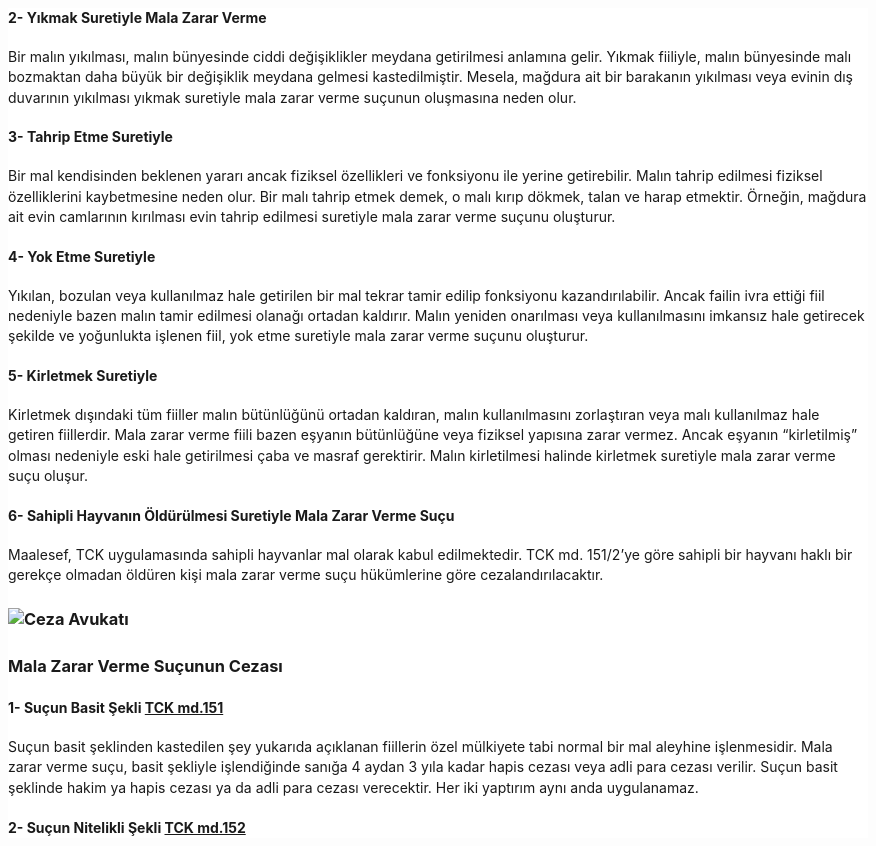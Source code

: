 #### 2-  Yıkmak Suretiyle Mala Zarar Verme

Bir malın yıkılması, malın bünyesinde ciddi değişiklikler meydana getirilmesi anlamına gelir. Yıkmak fiiliyle, malın bünyesinde malı bozmaktan daha büyük bir değişiklik meydana gelmesi kastedilmiştir. Mesela, mağdura ait bir barakanın yıkılması veya evinin dış duvarının yıkılması yıkmak suretiyle mala zarar verme suçunun oluşmasına neden olur.

#### 3-  Tahrip Etme Suretiyle 

Bir mal kendisinden beklenen yararı ancak fiziksel özellikleri ve fonksiyonu ile yerine getirebilir. Malın tahrip edilmesi fiziksel özelliklerini kaybetmesine neden olur. Bir malı tahrip etmek demek, o malı kırıp dökmek, talan ve harap etmektir. Örneğin, mağdura ait evin camlarının kırılması evin tahrip edilmesi suretiyle mala zarar verme suçunu oluşturur.

#### 4- Yok Etme Suretiyle 

Yıkılan, bozulan veya kullanılmaz hale getirilen bir mal tekrar tamir edilip fonksiyonu kazandırılabilir. Ancak failin ivra ettiği fiil nedeniyle bazen malın tamir edilmesi olanağı ortadan kaldırır. Malın yeniden onarılması veya kullanılmasını imkansız hale getirecek şekilde ve yoğunlukta işlenen fiil, yok etme suretiyle mala zarar verme suçunu oluşturur.

#### 5- Kirletmek Suretiyle 

Kirletmek dışındaki tüm fiiller malın bütünlüğünü ortadan kaldıran, malın kullanılmasını zorlaştıran veya malı kullanılmaz hale getiren fiillerdir. Mala zarar verme fiili bazen eşyanın bütünlüğüne veya fiziksel yapısına zarar vermez. Ancak eşyanın “kirletilmiş” olması nedeniyle eski hale getirilmesi çaba ve masraf gerektirir. Malın kirletilmesi halinde kirletmek suretiyle mala zarar verme suçu oluşur.

#### 6- Sahipli Hayvanın Öldürülmesi Suretiyle Mala Zarar Verme Suçu

Maalesef, TCK uygulamasında sahipli hayvanlar mal olarak kabul edilmektedir. TCK md. 151/2’ye göre sahipli bir hayvanı haklı bir gerekçe olmadan öldüren kişi mala zarar verme suçu hükümlerine göre cezalandırılacaktır.


### ![Ceza Avukatı](https://camo.githubusercontent.com/97f4a31a565a41a24762079cb8e2c0d0466fa09e/687474703a2f2f692e68697a6c69726573696d2e636f6d2f677941726d4c2e6a7067 "Ceza Avukatı")

### Mala Zarar Verme Suçunun Cezası

#### 1- Suçun Basit Şekli [TCK md.151](http://www.turkhukuksitesi.com/mevzuat.php?mid=5069)

Suçun basit şeklinden kastedilen şey yukarıda açıklanan fiillerin özel mülkiyete tabi normal bir mal aleyhine işlenmesidir. Mala zarar verme suçu, basit şekliyle işlendiğinde sanığa 4 aydan 3 yıla kadar hapis cezası veya adli para cezası verilir. Suçun basit şeklinde hakim ya hapis cezası  ya da adli para cezası verecektir. Her iki yaptırım aynı anda uygulanamaz.

#### 2- Suçun Nitelikli Şekli [TCK md.152](http://www.turkhukuksitesi.com/mevzuat.php?mid=5076)
